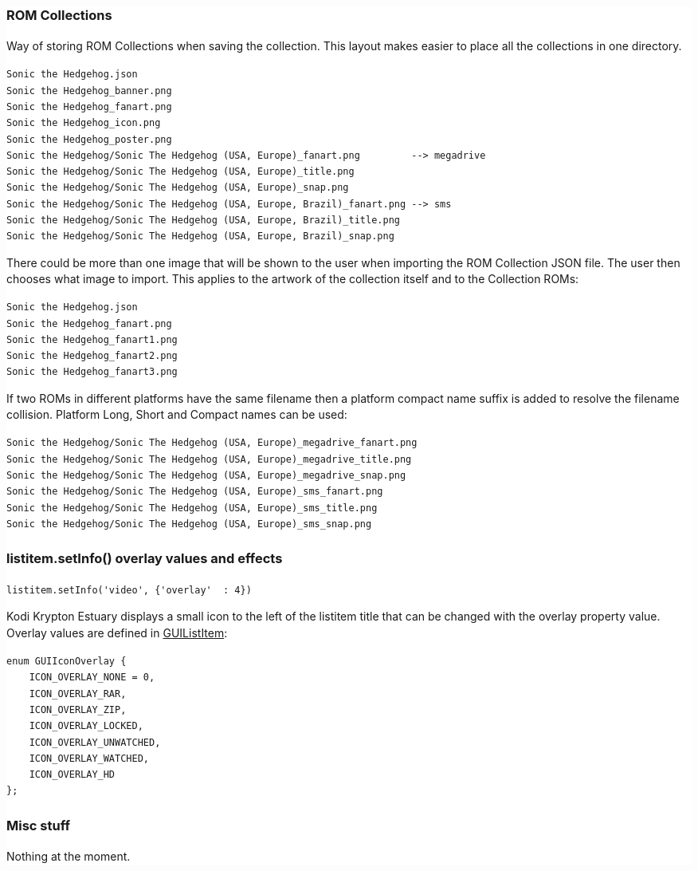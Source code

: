### ROM Collections

Way of storing ROM Collections when saving the collection. This layout makes easier to place all the collections in one directory.

```
Sonic the Hedgehog.json
Sonic the Hedgehog_banner.png
Sonic the Hedgehog_fanart.png
Sonic the Hedgehog_icon.png
Sonic the Hedgehog_poster.png
Sonic the Hedgehog/Sonic The Hedgehog (USA, Europe)_fanart.png         --> megadrive
Sonic the Hedgehog/Sonic The Hedgehog (USA, Europe)_title.png
Sonic the Hedgehog/Sonic The Hedgehog (USA, Europe)_snap.png
Sonic the Hedgehog/Sonic The Hedgehog (USA, Europe, Brazil)_fanart.png --> sms
Sonic the Hedgehog/Sonic The Hedgehog (USA, Europe, Brazil)_title.png
Sonic the Hedgehog/Sonic The Hedgehog (USA, Europe, Brazil)_snap.png
```

There could be more than one image that will be shown to the user when importing the ROM Collection JSON file. The user then chooses what image to import. This applies to the artwork of the collection itself and to the Collection ROMs:

```
Sonic the Hedgehog.json
Sonic the Hedgehog_fanart.png
Sonic the Hedgehog_fanart1.png
Sonic the Hedgehog_fanart2.png
Sonic the Hedgehog_fanart3.png
```

If two ROMs in different platforms have the same filename then a platform compact name suffix is added to resolve the filename collision. Platform Long, Short and Compact names can be used:

```
Sonic the Hedgehog/Sonic The Hedgehog (USA, Europe)_megadrive_fanart.png
Sonic the Hedgehog/Sonic The Hedgehog (USA, Europe)_megadrive_title.png
Sonic the Hedgehog/Sonic The Hedgehog (USA, Europe)_megadrive_snap.png
Sonic the Hedgehog/Sonic The Hedgehog (USA, Europe)_sms_fanart.png
Sonic the Hedgehog/Sonic The Hedgehog (USA, Europe)_sms_title.png
Sonic the Hedgehog/Sonic The Hedgehog (USA, Europe)_sms_snap.png
```

### listitem.setInfo() overlay values and effects

`listitem.setInfo('video', {'overlay'  : 4})`

Kodi Krypton Estuary displays a small icon to the left of the listitem title that can be changed with the overlay property value. Overlay values are defined in [GUIListItem]:

```
enum GUIIconOverlay {
    ICON_OVERLAY_NONE = 0,
    ICON_OVERLAY_RAR,
    ICON_OVERLAY_ZIP,
    ICON_OVERLAY_LOCKED,
    ICON_OVERLAY_UNWATCHED,
    ICON_OVERLAY_WATCHED,
    ICON_OVERLAY_HD
};
```

[setInfo]: http://mirrors.xbmc.org/docs/python-docs/16.x-jarvis/xbmcgui.html#ListItem-setInfo
[GUIListItem]: https://github.com/cisco-open-source/kodi/blob/master/xbmc/guilib/GUIListItem.h

### Misc stuff

Nothing at the moment.
